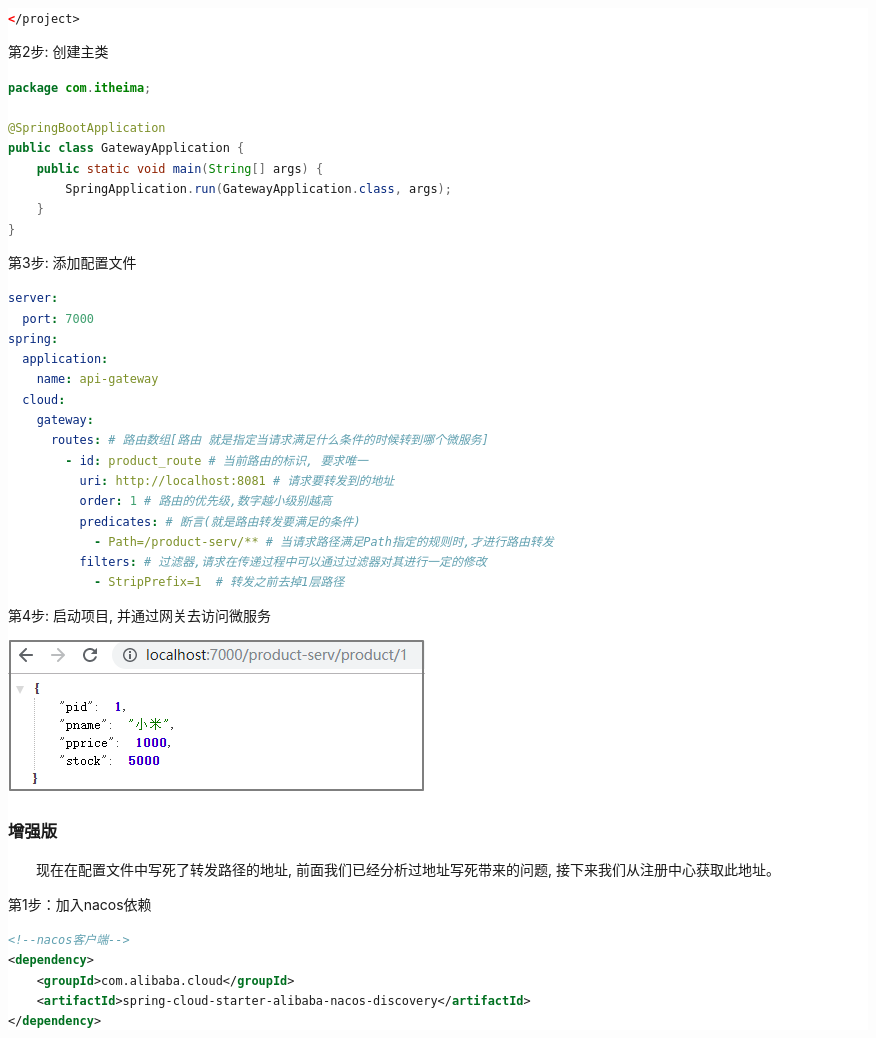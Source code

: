 ~~~xml
</project>
~~~

第2步: 创建主类

~~~java
package com.itheima;

@SpringBootApplication
public class GatewayApplication {
    public static void main(String[] args) {
        SpringApplication.run(GatewayApplication.class, args);
    }
}
~~~

第3步: 添加配置文件

```yaml
server:
  port: 7000
spring:
  application:
    name: api-gateway
  cloud:
    gateway:
      routes: # 路由数组[路由 就是指定当请求满足什么条件的时候转到哪个微服务]
        - id: product_route # 当前路由的标识, 要求唯一
          uri: http://localhost:8081 # 请求要转发到的地址
          order: 1 # 路由的优先级,数字越小级别越高
          predicates: # 断言(就是路由转发要满足的条件)
            - Path=/product-serv/** # 当请求路径满足Path指定的规则时,才进行路由转发
          filters: # 过滤器,请求在传递过程中可以通过过滤器对其进行一定的修改
          	- StripPrefix=1  # 转发之前去掉1层路径
```

第4步: 启动项目, 并通过网关去访问微服务

![1577014312713](assets/1577014312713.png)

### 增强版

　　现在在配置文件中写死了转发路径的地址, 前面我们已经分析过地址写死带来的问题,  接下来我们从注册中心获取此地址。

第1步：加入nacos依赖

~~~xml
<!--nacos客户端-->
<dependency>
    <groupId>com.alibaba.cloud</groupId>
    <artifactId>spring-cloud-starter-alibaba-nacos-discovery</artifactId>
</dependency>
~~~
